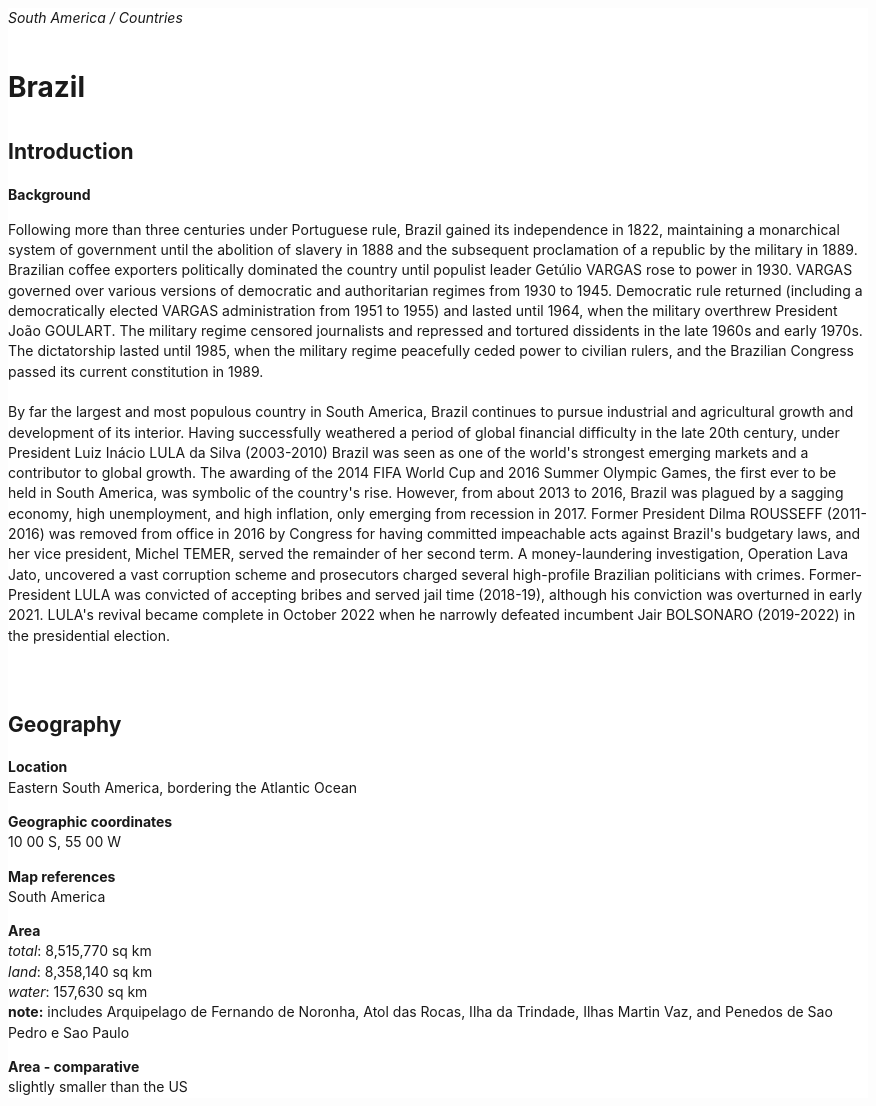 _South America / Countries_

# Brazil

## Introduction

**Background**<br>
<p>Following more than three centuries under Portuguese rule, Brazil gained its independence in 1822, maintaining a monarchical system of government until the abolition of slavery in 1888 and the subsequent proclamation of a republic by the military in 1889. Brazilian coffee exporters politically dominated the country until populist leader Getúlio VARGAS rose to power in 1930. VARGAS governed over various versions of democratic and authoritarian regimes from 1930 to 1945. Democratic rule returned (including a democratically elected VARGAS administration from 1951 to 1955) and lasted until 1964, when the military overthrew President João GOULART. The military regime censored journalists and repressed and tortured dissidents in the late 1960s and early 1970s. The dictatorship lasted until 1985, when the military regime peacefully ceded power to civilian rulers, and the Brazilian Congress passed its current constitution in 1989. <br><br>By far the largest and most populous country in South America, Brazil continues to pursue industrial and agricultural growth and development of its interior. Having successfully weathered a period of global financial difficulty in the late 20th century, under President Luiz Inácio LULA da Silva (2003-2010) Brazil was seen as one of the world's strongest emerging markets and a contributor to global growth. The awarding of the 2014 FIFA World Cup and 2016 Summer Olympic Games, the first ever to be held in South America, was symbolic of the country's rise. However, from about 2013 to 2016, Brazil was plagued by a sagging economy, high unemployment, and high inflation, only emerging from recession in 2017. Former President Dilma ROUSSEFF (2011-2016) was removed from office in 2016 by Congress for having committed impeachable acts against Brazil's budgetary laws, and her vice president, Michel TEMER, served the remainder of her second term. A money-laundering investigation, Operation Lava Jato, uncovered a vast corruption scheme and prosecutors charged several high-profile Brazilian politicians with crimes. Former-President LULA was convicted of accepting bribes and served jail time (2018-19), although his conviction was overturned in early 2021. LULA's revival became complete in October 2022 when he narrowly defeated incumbent Jair BOLSONARO (2019-2022) in the presidential election.</p><br>

## Geography

**Location**<br>
Eastern South America, bordering the Atlantic Ocean<br>

**Geographic coordinates**<br>
10 00 S, 55 00 W<br>

**Map references**<br>
South America<br>

**Area**<br>
_total_: 8,515,770 sq km<br>
_land_: 8,358,140 sq km<br>
_water_: 157,630 sq km<br>
<strong>note:</strong> includes Arquipelago de Fernando de Noronha, Atol das Rocas, Ilha da Trindade, Ilhas Martin Vaz, and Penedos de Sao Pedro e Sao Paulo<br>

**Area - comparative**<br>
slightly smaller than the US<br>
